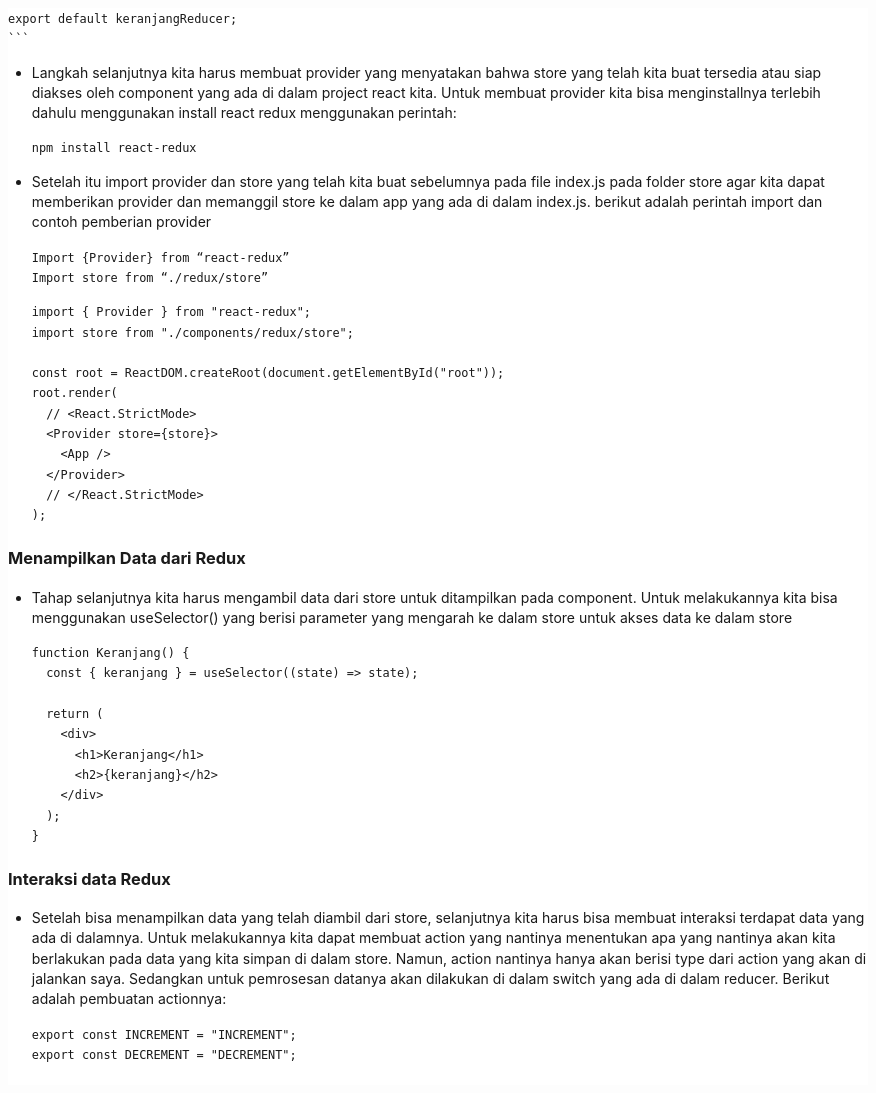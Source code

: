     export default keranjangReducer;
    ```
- Langkah selanjutnya kita harus membuat provider yang menyatakan bahwa store yang telah kita buat tersedia atau siap diakses oleh component yang ada di dalam project react kita. Untuk membuat provider kita bisa menginstallnya terlebih dahulu menggunakan install react redux menggunakan perintah: 
    ```
    npm install react-redux
    ```
- Setelah itu import provider dan store yang telah kita buat sebelumnya pada file index.js pada folder store agar kita dapat memberikan provider dan memanggil store ke dalam app yang ada di dalam index.js. berikut adalah perintah import dan contoh pemberian provider
    ```
    Import {Provider} from “react-redux”
    Import store from “./redux/store”
    ```
    ```
    import { Provider } from "react-redux";
    import store from "./components/redux/store";
    
    const root = ReactDOM.createRoot(document.getElementById("root"));
    root.render(
      // <React.StrictMode>
      <Provider store={store}>
        <App />
      </Provider>
      // </React.StrictMode>
    );
    ```
### Menampilkan Data dari Redux
- Tahap selanjutnya kita harus mengambil data dari store untuk ditampilkan pada component. Untuk melakukannya kita bisa menggunakan useSelector() yang berisi parameter yang mengarah ke dalam store untuk akses data ke dalam store
    ```
    function Keranjang() {
      const { keranjang } = useSelector((state) => state);
    
      return (
        <div>
          <h1>Keranjang</h1>
          <h2>{keranjang}</h2>
        </div>
      );
    }
    ```
### Interaksi data Redux
- Setelah bisa menampilkan data yang telah diambil dari store, selanjutnya kita harus bisa membuat interaksi terdapat data yang ada di dalamnya. Untuk melakukannya kita dapat membuat action yang nantinya menentukan apa yang nantinya akan kita berlakukan pada data yang kita simpan di dalam store. Namun, action nantinya hanya akan berisi type dari action yang akan di jalankan saya. Sedangkan untuk pemrosesan datanya akan dilakukan di dalam switch yang ada di dalam reducer. Berikut adalah pembuatan actionnya:
    ```
    export const INCREMENT = "INCREMENT";
    export const DECREMENT = "DECREMENT";
    